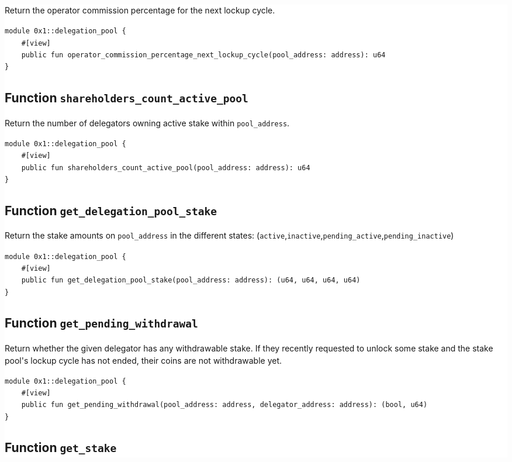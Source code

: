 Return the operator commission percentage for the next lockup cycle.

```move
module 0x1::delegation_pool {
    #[view]
    public fun operator_commission_percentage_next_lockup_cycle(pool_address: address): u64
}
```

<a id="0x1_delegation_pool_shareholders_count_active_pool"></a>

## Function `shareholders_count_active_pool`

Return the number of delegators owning active stake within `pool_address`.

```move
module 0x1::delegation_pool {
    #[view]
    public fun shareholders_count_active_pool(pool_address: address): u64
}
```

<a id="0x1_delegation_pool_get_delegation_pool_stake"></a>

## Function `get_delegation_pool_stake`

Return the stake amounts on `pool_address` in the different states:
(`active`,`inactive`,`pending_active`,`pending_inactive`)

```move
module 0x1::delegation_pool {
    #[view]
    public fun get_delegation_pool_stake(pool_address: address): (u64, u64, u64, u64)
}
```

<a id="0x1_delegation_pool_get_pending_withdrawal"></a>

## Function `get_pending_withdrawal`

Return whether the given delegator has any withdrawable stake. If they recently requested to unlock
some stake and the stake pool&apos;s lockup cycle has not ended, their coins are not withdrawable yet.

```move
module 0x1::delegation_pool {
    #[view]
    public fun get_pending_withdrawal(pool_address: address, delegator_address: address): (bool, u64)
}
```

<a id="0x1_delegation_pool_get_stake"></a>

## Function `get_stake`
